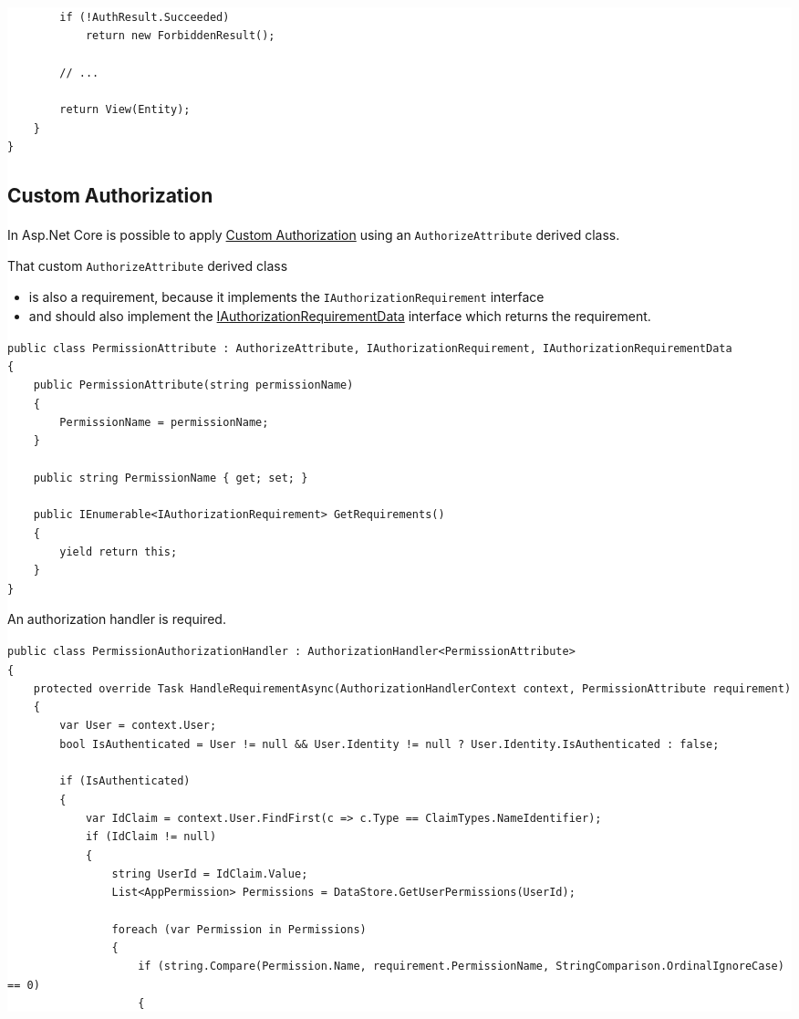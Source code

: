 ```
        if (!AuthResult.Succeeded)
            return new ForbiddenResult();

        // ...

        return View(Entity);
    }  
}
```


## Custom Authorization

In Asp.Net Core is possible to apply [Custom Authorization](https://learn.microsoft.com/en-us/aspnet/core/security/authorization/iard) using an `AuthorizeAttribute` derived class.

 That custom `AuthorizeAttribute` derived class
 
 - is also a requirement, because it implements the `IAuthorizationRequirement` interface
 - and should also implement the [IAuthorizationRequirementData](https://learn.microsoft.com/en-us/dotnet/api/microsoft.aspnetcore.authorization.iauthorizationrequirementdata) interface which returns the requirement.

```
public class PermissionAttribute : AuthorizeAttribute, IAuthorizationRequirement, IAuthorizationRequirementData
{
    public PermissionAttribute(string permissionName)
    {
        PermissionName = permissionName;
    }

    public string PermissionName { get; set; }

    public IEnumerable<IAuthorizationRequirement> GetRequirements()
    {
        yield return this;
    }
}
```

An authorization handler is required.

```
public class PermissionAuthorizationHandler : AuthorizationHandler<PermissionAttribute>
{
    protected override Task HandleRequirementAsync(AuthorizationHandlerContext context, PermissionAttribute requirement)
    {
        var User = context.User;
        bool IsAuthenticated = User != null && User.Identity != null ? User.Identity.IsAuthenticated : false;

        if (IsAuthenticated)
        {
            var IdClaim = context.User.FindFirst(c => c.Type == ClaimTypes.NameIdentifier);
            if (IdClaim != null)
            {
                string UserId = IdClaim.Value;
                List<AppPermission> Permissions = DataStore.GetUserPermissions(UserId);

                foreach (var Permission in Permissions)
                {
                    if (string.Compare(Permission.Name, requirement.PermissionName, StringComparison.OrdinalIgnoreCase) == 0)
                    {
```